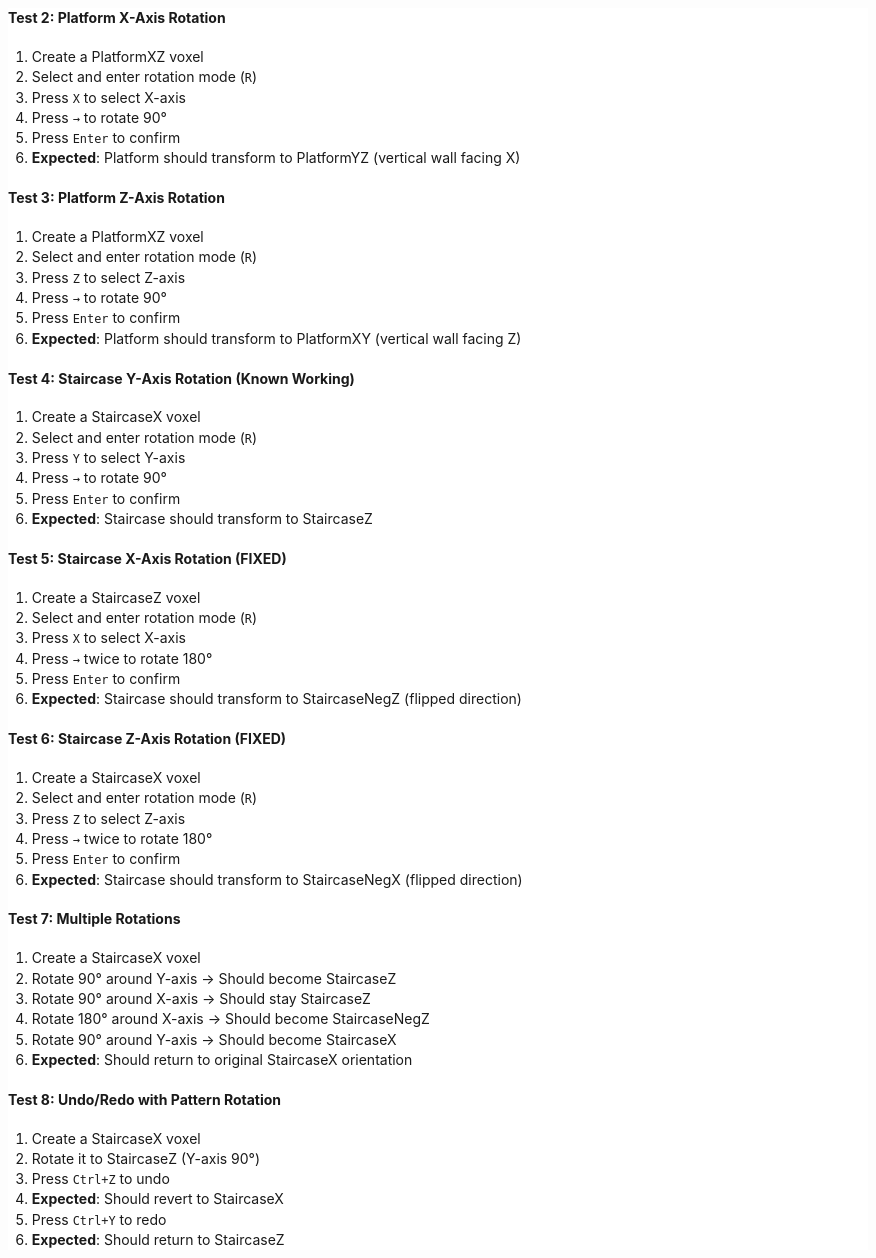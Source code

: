 #### Test 2: Platform X-Axis Rotation
1. Create a PlatformXZ voxel
2. Select and enter rotation mode (`R`)
3. Press `X` to select X-axis
4. Press `→` to rotate 90°
5. Press `Enter` to confirm
6. **Expected**: Platform should transform to PlatformYZ (vertical wall facing X)

#### Test 3: Platform Z-Axis Rotation
1. Create a PlatformXZ voxel
2. Select and enter rotation mode (`R`)
3. Press `Z` to select Z-axis
4. Press `→` to rotate 90°
5. Press `Enter` to confirm
6. **Expected**: Platform should transform to PlatformXY (vertical wall facing Z)

#### Test 4: Staircase Y-Axis Rotation (Known Working)
1. Create a StaircaseX voxel
2. Select and enter rotation mode (`R`)
3. Press `Y` to select Y-axis
4. Press `→` to rotate 90°
5. Press `Enter` to confirm
6. **Expected**: Staircase should transform to StaircaseZ

#### Test 5: Staircase X-Axis Rotation (FIXED)
1. Create a StaircaseZ voxel
2. Select and enter rotation mode (`R`)
3. Press `X` to select X-axis
4. Press `→` twice to rotate 180°
5. Press `Enter` to confirm
6. **Expected**: Staircase should transform to StaircaseNegZ (flipped direction)

#### Test 6: Staircase Z-Axis Rotation (FIXED)
1. Create a StaircaseX voxel
2. Select and enter rotation mode (`R`)
3. Press `Z` to select Z-axis
4. Press `→` twice to rotate 180°
5. Press `Enter` to confirm
6. **Expected**: Staircase should transform to StaircaseNegX (flipped direction)

#### Test 7: Multiple Rotations
1. Create a StaircaseX voxel
2. Rotate 90° around Y-axis → Should become StaircaseZ
3. Rotate 90° around X-axis → Should stay StaircaseZ
4. Rotate 180° around X-axis → Should become StaircaseNegZ
5. Rotate 90° around Y-axis → Should become StaircaseX
6. **Expected**: Should return to original StaircaseX orientation

#### Test 8: Undo/Redo with Pattern Rotation
1. Create a StaircaseX voxel
2. Rotate it to StaircaseZ (Y-axis 90°)
3. Press `Ctrl+Z` to undo
4. **Expected**: Should revert to StaircaseX
5. Press `Ctrl+Y` to redo
6. **Expected**: Should return to StaircaseZ
